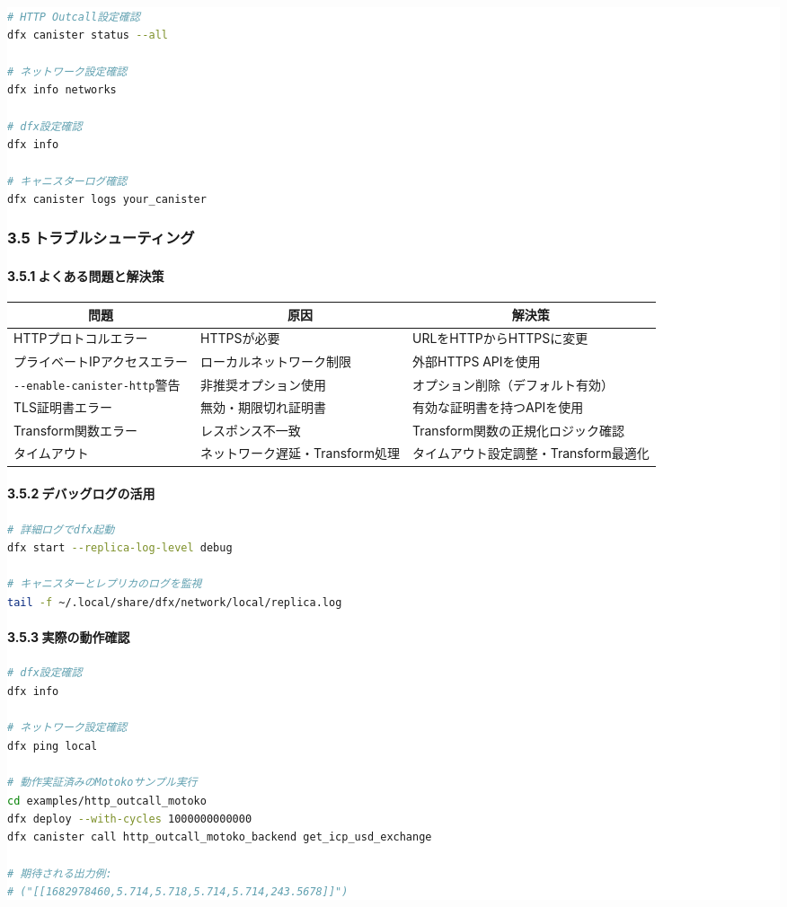 ```bash
# HTTP Outcall設定確認
dfx canister status --all

# ネットワーク設定確認
dfx info networks

# dfx設定確認
dfx info

# キャニスターログ確認
dfx canister logs your_canister
```

### 3.5 トラブルシューティング

#### 3.5.1 よくある問題と解決策

| 問題 | 原因 | 解決策 |
|------|------|--------|
| HTTPプロトコルエラー | HTTPSが必要 | URLをHTTPからHTTPSに変更 |
| プライベートIPアクセスエラー | ローカルネットワーク制限 | 外部HTTPS APIを使用 |
| `--enable-canister-http`警告 | 非推奨オプション使用 | オプション削除（デフォルト有効） |
| TLS証明書エラー | 無効・期限切れ証明書 | 有効な証明書を持つAPIを使用 |
| Transform関数エラー | レスポンス不一致 | Transform関数の正規化ロジック確認 |
| タイムアウト | ネットワーク遅延・Transform処理 | タイムアウト設定調整・Transform最適化 |

#### 3.5.2 デバッグログの活用

```bash
# 詳細ログでdfx起動
dfx start --replica-log-level debug

# キャニスターとレプリカのログを監視
tail -f ~/.local/share/dfx/network/local/replica.log
```

#### 3.5.3 実際の動作確認

```bash
# dfx設定確認
dfx info

# ネットワーク設定確認  
dfx ping local

# 動作実証済みのMotokoサンプル実行
cd examples/http_outcall_motoko
dfx deploy --with-cycles 1000000000000
dfx canister call http_outcall_motoko_backend get_icp_usd_exchange

# 期待される出力例:
# ("[[1682978460,5.714,5.718,5.714,5.714,243.5678]]")
```
